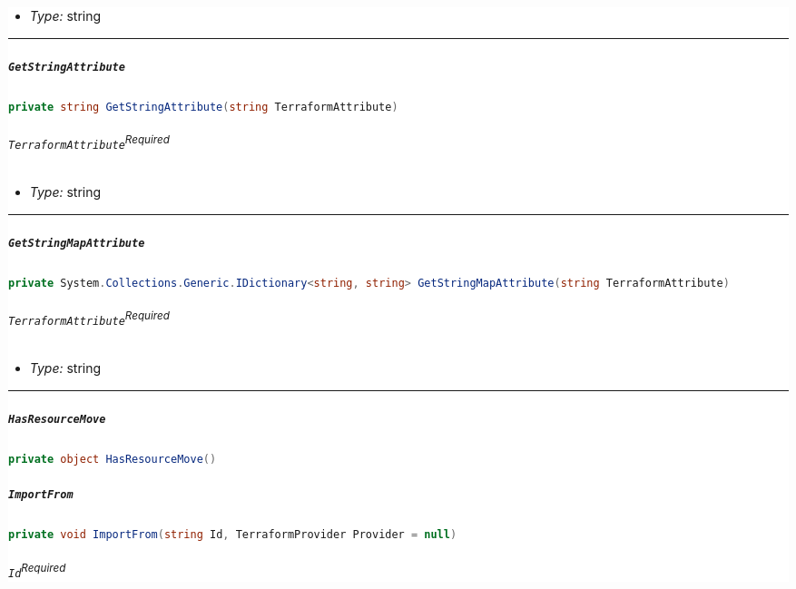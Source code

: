 - *Type:* string

---

##### `GetStringAttribute` <a name="GetStringAttribute" id="@cdktf/provider-azurerm.stackHciVirtualHardDisk.StackHciVirtualHardDisk.getStringAttribute"></a>

```csharp
private string GetStringAttribute(string TerraformAttribute)
```

###### `TerraformAttribute`<sup>Required</sup> <a name="TerraformAttribute" id="@cdktf/provider-azurerm.stackHciVirtualHardDisk.StackHciVirtualHardDisk.getStringAttribute.parameter.terraformAttribute"></a>

- *Type:* string

---

##### `GetStringMapAttribute` <a name="GetStringMapAttribute" id="@cdktf/provider-azurerm.stackHciVirtualHardDisk.StackHciVirtualHardDisk.getStringMapAttribute"></a>

```csharp
private System.Collections.Generic.IDictionary<string, string> GetStringMapAttribute(string TerraformAttribute)
```

###### `TerraformAttribute`<sup>Required</sup> <a name="TerraformAttribute" id="@cdktf/provider-azurerm.stackHciVirtualHardDisk.StackHciVirtualHardDisk.getStringMapAttribute.parameter.terraformAttribute"></a>

- *Type:* string

---

##### `HasResourceMove` <a name="HasResourceMove" id="@cdktf/provider-azurerm.stackHciVirtualHardDisk.StackHciVirtualHardDisk.hasResourceMove"></a>

```csharp
private object HasResourceMove()
```

##### `ImportFrom` <a name="ImportFrom" id="@cdktf/provider-azurerm.stackHciVirtualHardDisk.StackHciVirtualHardDisk.importFrom"></a>

```csharp
private void ImportFrom(string Id, TerraformProvider Provider = null)
```

###### `Id`<sup>Required</sup> <a name="Id" id="@cdktf/provider-azurerm.stackHciVirtualHardDisk.StackHciVirtualHardDisk.importFrom.parameter.id"></a>
